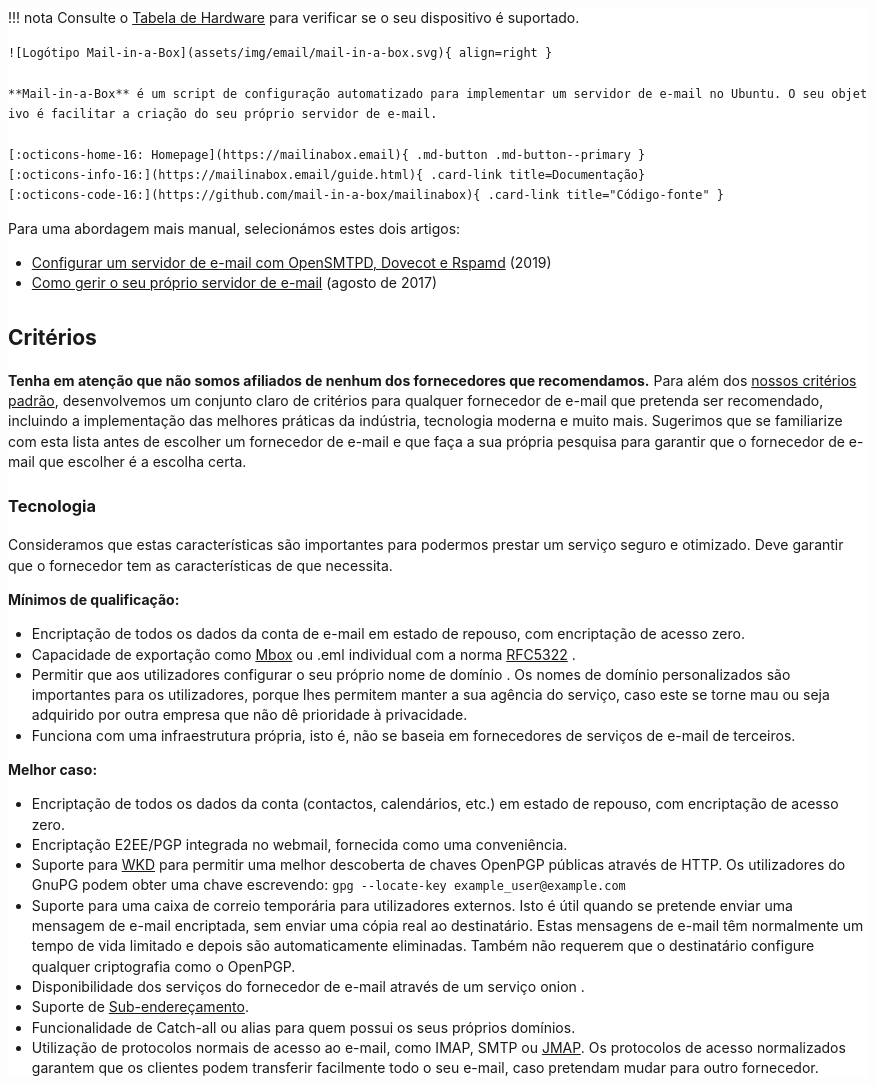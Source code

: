 !!! nota
    Consulte o [Tabela de Hardware](https://openwrt.org/toh/start) para verificar se o seu dispositivo é suportado.

    ![Logótipo Mail-in-a-Box](assets/img/email/mail-in-a-box.svg){ align=right }
    
    **Mail-in-a-Box** é um script de configuração automatizado para implementar um servidor de e-mail no Ubuntu. O seu objetivo é facilitar a criação do seu próprio servidor de e-mail.
    
    [:octicons-home-16: Homepage](https://mailinabox.email){ .md-button .md-button--primary }
    [:octicons-info-16:](https://mailinabox.email/guide.html){ .card-link title=Documentação}
    [:octicons-code-16:](https://github.com/mail-in-a-box/mailinabox){ .card-link title="Código-fonte" }

Para uma abordagem mais manual, selecionámos estes dois artigos:

- [Configurar um servidor de e-mail com OpenSMTPD, Dovecot e Rspamd](https://poolp.org/posts/2019-09-14/setting-up-a-mail-server-with-opensmtpd-dovecot-and-rspamd/) (2019)
- [Como gerir o seu próprio servidor de e-mail](https://www.c0ffee.net/blog/mail-server-guide/) (agosto de 2017)

## Critérios

**Tenha em atenção que não somos afiliados de nenhum dos fornecedores que recomendamos.** Para além dos [nossos critérios padrão](about/criteria.md), desenvolvemos um conjunto claro de critérios para qualquer fornecedor de e-mail que pretenda ser recomendado, incluindo a implementação das melhores práticas da indústria, tecnologia moderna e muito mais. Sugerimos que se familiarize com esta lista antes de escolher um fornecedor de e-mail e que faça a sua própria pesquisa para garantir que o fornecedor de e-mail que escolher é a escolha certa.

### Tecnologia

Consideramos que estas características são importantes para podermos prestar um serviço seguro e otimizado. Deve garantir que o fornecedor tem as características de que necessita.

**Mínimos de qualificação:**

- Encriptação de todos os dados da conta de e-mail em estado de repouso, com encriptação de acesso zero.
- Capacidade de exportação como [Mbox](https://en.wikipedia.org/wiki/Mbox) ou .eml individual com a norma [RFC5322](https://datatracker.ietf.org/doc/rfc5322/) .
- Permitir que aos utilizadores configurar o seu próprio nome de domínio [](https://en.wikipedia.org/wiki/Domain_name). Os nomes de domínio personalizados são importantes para os utilizadores, porque lhes permitem manter a sua agência do serviço, caso este se torne mau ou seja adquirido por outra empresa que não dê prioridade à privacidade.
- Funciona com uma infraestrutura própria, isto é, não se baseia em fornecedores de serviços de e-mail de terceiros.

**Melhor caso:**

- Encriptação de todos os dados da conta (contactos, calendários, etc.) em estado de repouso, com encriptação de acesso zero.
- Encriptação E2EE/PGP integrada no webmail, fornecida como uma conveniência.
- Suporte para [WKD](https://wiki.gnupg.org/WKD) para permitir uma melhor descoberta de chaves OpenPGP públicas através de HTTP. Os utilizadores do GnuPG podem obter uma chave escrevendo: `gpg --locate-key example_user@example.com`
- Suporte para uma caixa de correio temporária para utilizadores externos. Isto é útil quando se pretende enviar uma mensagem de e-mail encriptada, sem enviar uma cópia real ao destinatário. Estas mensagens de e-mail têm normalmente um tempo de vida limitado e depois são automaticamente eliminadas. Também não requerem que o destinatário configure qualquer criptografia como o OpenPGP.
- Disponibilidade dos serviços do fornecedor de e-mail através de um serviço onion [](https://en.wikipedia.org/wiki/.onion).
- Suporte de [Sub-endereçamento](https://en.wikipedia.org/wiki/Email_address#Subaddressing).
- Funcionalidade de Catch-all ou alias para quem possui os seus próprios domínios.
- Utilização de protocolos normais de acesso ao e-mail, como IMAP, SMTP ou [JMAP](https://en.wikipedia.org/wiki/JSON_Meta_Application_Protocol). Os protocolos de acesso normalizados garantem que os clientes podem transferir facilmente todo o seu e-mail, caso pretendam mudar para outro fornecedor.